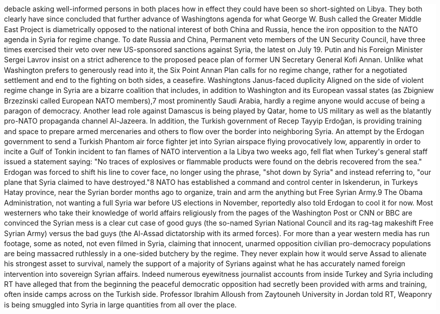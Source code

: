 debacle asking well-informed persons in both places how in effect they could
have been so short-sighted on Libya. They both clearly have since concluded
that further advance of Washingtons agenda for what George W. Bush called
the Greater Middle East Project is diametrically opposed to the national
interest of both China and Russia, hence the iron opposition to the NATO
agenda in Syria for regime change.
To date Russia and China, Permanent veto
members of the UN Security Council, have three times exercised their veto
over new US-sponsored sanctions against Syria, the latest on July 19.
Putin and his Foreign Minister Sergei Lavrov insist on a strict adherence to
the proposed peace plan of former UN Secretary General Kofi Annan.
Unlike
what Washington prefers to generously read into it, the Six Point Annan Plan
calls for no regime change, rather for a negotiated settlement and end to
the fighting on both sides, a ceasefire.
Washingtons Janus-faced duplicity
Aligned on the side of violent regime change in Syria are a bizarre
coalition that includes, in addition to Washington and its European vassal
states (as Zbigniew Brzezinski called European NATO members),7 most
prominently Saudi Arabia, hardly a regime anyone would accuse of being a
paragon of democracy.
Another lead role against Damascus is being played by
Qatar, home to US military as well as the blatantly pro-NATO propaganda
channel Al-Jazeera. In addition, the Turkish government of Recep Tayyip
Erdoğan, is providing training and space to prepare armed mercenaries and
others to flow over the border into neighboring Syria.
An attempt by the Erdogan government to send a Turkish Phantom air force
fighter jet into Syrian airspace flying provocatively low, apparently in
order to incite a Gulf of Tonkin incident to fan flames of NATO
intervention a la Libya two weeks ago, fell flat when Turkey's general staff
issued a statement saying:
"No traces of explosives or flammable products
were found on the debris recovered from the sea."
Erdogan was forced to
shift his line to cover face, no longer using the phrase, "shot down by
Syria" and instead referring to,
"our plane that Syria claimed to have
destroyed."8
NATO has established a command and control center in
Iskenderun, in Turkeys Hatay province, near the Syrian border months ago to
organize, train and arm the anything but Free Syrian Army.9
The Obama
Administration, not wanting a full Syria war before US elections in
November, reportedly also told Erdogan to cool it for now.
Most westerners who take their knowledge of world affairs religiously from
the pages of the Washington Post or CNN or BBC are convinced the Syrian mess
is a clear cut case of good guys (the so-named Syrian National Council and
its rag-tag makeshift Free Syrian Army) versus the bad guys (the
Al-Assad dictatorship with its armed forces).
For more than a year western
media has run footage, some as noted, not even filmed in Syria, claiming
that innocent, unarmed opposition civilian pro-democracy populations are
being massacred ruthlessly in a one-sided butchery by the regime.
They never explain how it would serve Assad to alienate his strongest asset
to survival, namely the support of a majority of Syrians against what he has
accurately named foreign intervention into sovereign Syrian affairs.
Indeed numerous eyewitness journalist accounts from inside Turkey and Syria
including RT have alleged that from the beginning the peaceful democratic
opposition had secretly been provided with arms and training, often inside
camps across on the Turkish side.
Professor Ibrahim Alloush from Zaytouneh
University in Jordan told RT,
Weaponry is being smuggled into Syria in large quantities from all over the
place.